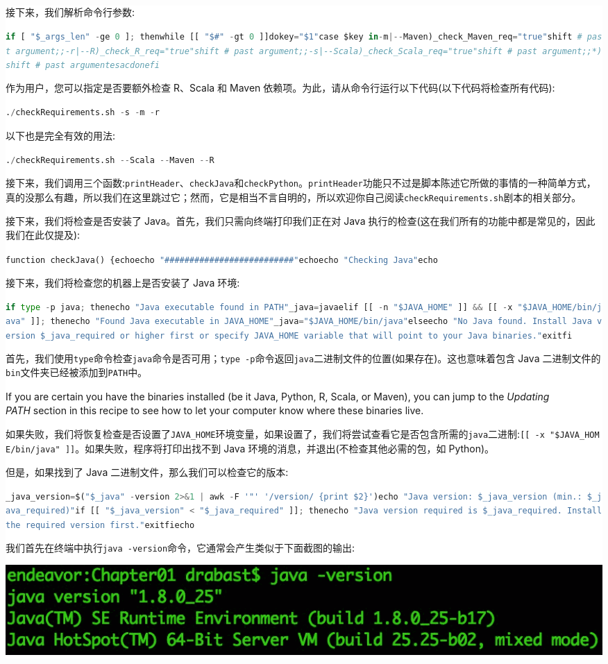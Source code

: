 接下来，我们解析命令行参数:

```py
if [ "$_args_len" -ge 0 ]; thenwhile [[ "$#" -gt 0 ]]dokey="$1"case $key in-m|--Maven)_check_Maven_req="true"shift # past argument;;-r|--R)_check_R_req="true"shift # past argument;;-s|--Scala)_check_Scala_req="true"shift # past argument;;*)shift # past argumentesacdonefi
```

作为用户，您可以指定是否要额外检查 R、Scala 和 Maven 依赖项。为此，请从命令行运行以下代码(以下代码将检查所有代码):

```py
./checkRequirements.sh -s -m -r
```

以下也是完全有效的用法:

```py
./checkRequirements.sh --Scala --Maven --R
```

接下来，我们调用三个函数:`printHeader`、`checkJava`和`checkPython`。`printHeader`功能只不过是脚本陈述它所做的事情的一种简单方式，真的没那么有趣，所以我们在这里跳过它；然而，它是相当不言自明的，所以欢迎你自己阅读`checkRequirements.sh`剧本的相关部分。

接下来，我们将检查是否安装了 Java。首先，我们只需向终端打印我们正在对 Java 执行的检查(这在我们所有的功能中都是常见的，因此我们在此仅提及):

```py
function checkJava() {echoecho "##########################"echoecho "Checking Java"echo
```

接下来，我们将检查您的机器上是否安装了 Java 环境:

```py
if type -p java; thenecho "Java executable found in PATH"_java=javaelif [[ -n "$JAVA_HOME" ]] && [[ -x "$JAVA_HOME/bin/java" ]]; thenecho "Found Java executable in JAVA_HOME"_java="$JAVA_HOME/bin/java"elseecho "No Java found. Install Java version $_java_required or higher first or specify JAVA_HOME variable that will point to your Java binaries."exitfi
```

首先，我们使用`type`命令检查`java`命令是否可用；`type -p`命令返回`java`二进制文件的位置(如果存在)。这也意味着包含 Java 二进制文件的`bin`文件夹已经被添加到`PATH`中。

If you are certain you have the binaries installed (be it Java, Python, R, Scala, or Maven), you can jump to the *Updating PATH* section in this recipe to see how to let your computer know where these binaries live.

如果失败，我们将恢复检查是否设置了`JAVA_HOME`环境变量，如果设置了，我们将尝试查看它是否包含所需的`java`二进制:`[[ -x "$JAVA_HOME/bin/java" ]]`。如果失败，程序将打印出找不到 Java 环境的消息，并退出(不检查其他必需的包，如 Python)。

但是，如果找到了 Java 二进制文件，那么我们可以检查它的版本:

```py
_java_version=$("$_java" -version 2>&1 | awk -F '"' '/version/ {print $2}')echo "Java version: $_java_version (min.: $_java_required)"if [[ "$_java_version" < "$_java_required" ]]; thenecho "Java version required is $_java_required. Install the required version first."exitfiecho
```

我们首先在终端中执行`java -version`命令，它通常会产生类似于下面截图的输出:

![](img/00006.jpeg)
